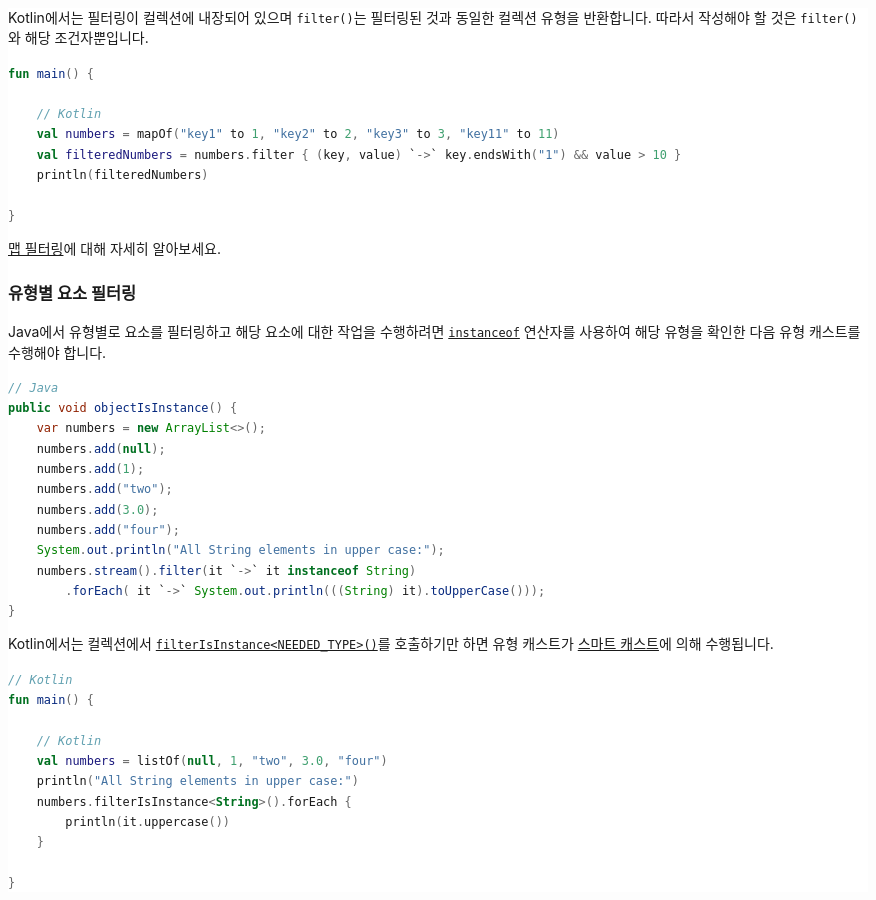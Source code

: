 Kotlin에서는 필터링이 컬렉션에 내장되어 있으며 `filter()`는 필터링된 것과 동일한 컬렉션 유형을 반환합니다.
따라서 작성해야 할 것은 `filter()`와 해당 조건자뿐입니다.

```kotlin
fun main() {

    // Kotlin
    val numbers = mapOf("key1" to 1, "key2" to 2, "key3" to 3, "key11" to 11)
    val filteredNumbers = numbers.filter { (key, value) `->` key.endsWith("1") && value > 10 }
    println(filteredNumbers)

}
```

[맵 필터링](map-operations#filter)에 대해 자세히 알아보세요.

### 유형별 요소 필터링

Java에서 유형별로 요소를 필터링하고 해당 요소에 대한 작업을 수행하려면
[`instanceof`](https://docs.oracle.com/en/java/javase/17/language/pattern-matching-instanceof-operator.html) 연산자를 사용하여 해당 유형을 확인한 다음 유형 캐스트를 수행해야 합니다.

```java
// Java
public void objectIsInstance() {
    var numbers = new ArrayList<>();
    numbers.add(null);
    numbers.add(1);
    numbers.add("two");
    numbers.add(3.0);
    numbers.add("four");
    System.out.println("All String elements in upper case:");
    numbers.stream().filter(it `->` it instanceof String)
        .forEach( it `->` System.out.println(((String) it).toUpperCase()));
}
```

Kotlin에서는 컬렉션에서 [`filterIsInstance<NEEDED_TYPE>()`](https://kotlinlang.org/api/latest/jvm/stdlib/kotlin.collections/filter-is-instance.html)를 호출하기만 하면 유형 캐스트가 [스마트 캐스트](typecasts#smart-casts)에 의해 수행됩니다.

```kotlin
// Kotlin
fun main() {

    // Kotlin
    val numbers = listOf(null, 1, "two", 3.0, "four")
    println("All String elements in upper case:")
    numbers.filterIsInstance<String>().forEach {
        println(it.uppercase())
    }

}
```
